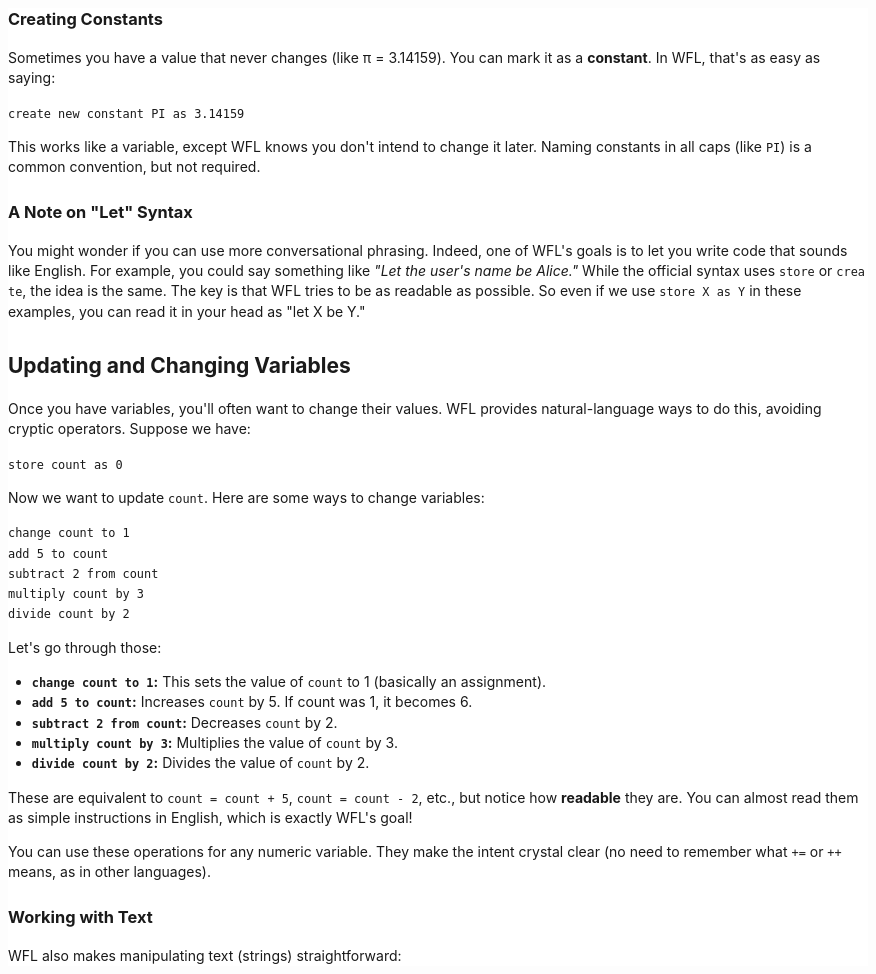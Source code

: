 ### Creating Constants

Sometimes you have a value that never changes (like π = 3.14159). You can mark it as a **constant**. In WFL, that's as easy as saying:

```wfl
create new constant PI as 3.14159
```

This works like a variable, except WFL knows you don't intend to change it later. Naming constants in all caps (like `PI`) is a common convention, but not required.

### A Note on "Let" Syntax

You might wonder if you can use more conversational phrasing. Indeed, one of WFL's goals is to let you write code that sounds like English. For example, you could say something like *"Let the user's name be Alice."* While the official syntax uses `store` or `create`, the idea is the same. The key is that WFL tries to be as readable as possible. So even if we use `store X as Y` in these examples, you can read it in your head as "let X be Y."

## Updating and Changing Variables

Once you have variables, you'll often want to change their values. WFL provides natural-language ways to do this, avoiding cryptic operators. Suppose we have:

```wfl
store count as 0
```

Now we want to update `count`. Here are some ways to change variables:

```wfl
change count to 1
add 5 to count
subtract 2 from count
multiply count by 3
divide count by 2
```

Let's go through those:

- **`change count to 1`:** This sets the value of `count` to 1 (basically an assignment).
- **`add 5 to count`:** Increases `count` by 5. If count was 1, it becomes 6.
- **`subtract 2 from count`:** Decreases `count` by 2.
- **`multiply count by 3`:** Multiplies the value of `count` by 3.
- **`divide count by 2`:** Divides the value of `count` by 2.

These are equivalent to `count = count + 5`, `count = count - 2`, etc., but notice how **readable** they are. You can almost read them as simple instructions in English, which is exactly WFL's goal!

You can use these operations for any numeric variable. They make the intent crystal clear (no need to remember what `+=` or `++` means, as in other languages).

### Working with Text

WFL also makes manipulating text (strings) straightforward:
